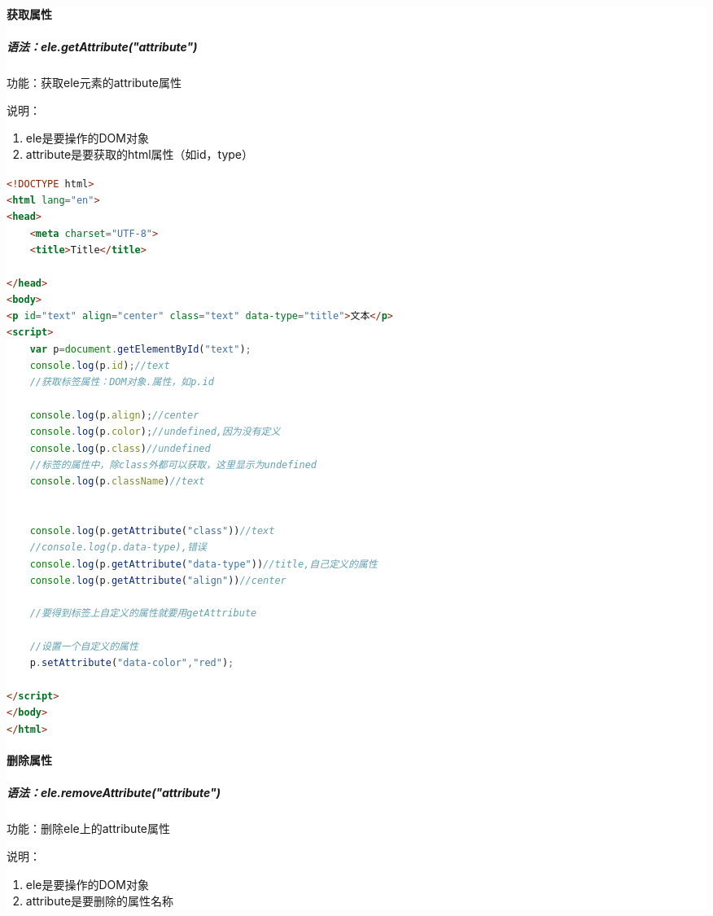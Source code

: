 #### 获取属性

##### 语法：ele.getAttribute("attribute")

功能：获取ele元素的attribute属性

说明：

1. ele是要操作的DOM对象
2. attribute是要获取的html属性（如id，type）

```Html
<!DOCTYPE html>
<html lang="en">
<head>
    <meta charset="UTF-8">
    <title>Title</title>

</head>
<body>
<p id="text" align="center" class="text" data-type="title">文本</p>
<script>
    var p=document.getElementById("text");
    console.log(p.id);//text
    //获取标签属性：DOM对象.属性，如p.id

    console.log(p.align);//center
    console.log(p.color);//undefined,因为没有定义
    console.log(p.class)//undefined
    //标签的属性中，除class外都可以获取，这里显示为undefined
    console.log(p.className)//text


    console.log(p.getAttribute("class"))//text
    //console.log(p.data-type),错误
    console.log(p.getAttribute("data-type"))//title,自己定义的属性
    console.log(p.getAttribute("align"))//center

    //要得到标签上自定义的属性就要用getAttribute

    //设置一个自定义的属性
    p.setAttribute("data-color","red");
    
</script>
</body>
</html>
```

#### 删除属性

#####  语法：ele.removeAttribute("attribute")

功能：删除ele上的attribute属性

说明：

1. ele是要操作的DOM对象
2. attribute是要删除的属性名称
